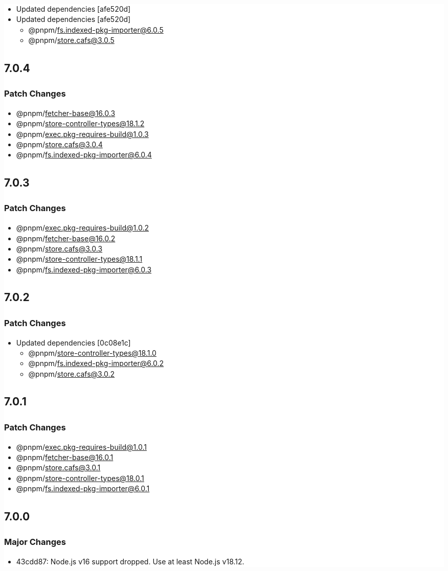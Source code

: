 - Updated dependencies [afe520d]
- Updated dependencies [afe520d]
  - @pnpm/fs.indexed-pkg-importer@6.0.5
  - @pnpm/store.cafs@3.0.5

## 7.0.4

### Patch Changes

- @pnpm/fetcher-base@16.0.3
- @pnpm/store-controller-types@18.1.2
- @pnpm/exec.pkg-requires-build@1.0.3
- @pnpm/store.cafs@3.0.4
- @pnpm/fs.indexed-pkg-importer@6.0.4

## 7.0.3

### Patch Changes

- @pnpm/exec.pkg-requires-build@1.0.2
- @pnpm/fetcher-base@16.0.2
- @pnpm/store.cafs@3.0.3
- @pnpm/store-controller-types@18.1.1
- @pnpm/fs.indexed-pkg-importer@6.0.3

## 7.0.2

### Patch Changes

- Updated dependencies [0c08e1c]
  - @pnpm/store-controller-types@18.1.0
  - @pnpm/fs.indexed-pkg-importer@6.0.2
  - @pnpm/store.cafs@3.0.2

## 7.0.1

### Patch Changes

- @pnpm/exec.pkg-requires-build@1.0.1
- @pnpm/fetcher-base@16.0.1
- @pnpm/store.cafs@3.0.1
- @pnpm/store-controller-types@18.0.1
- @pnpm/fs.indexed-pkg-importer@6.0.1

## 7.0.0

### Major Changes

- 43cdd87: Node.js v16 support dropped. Use at least Node.js v18.12.
